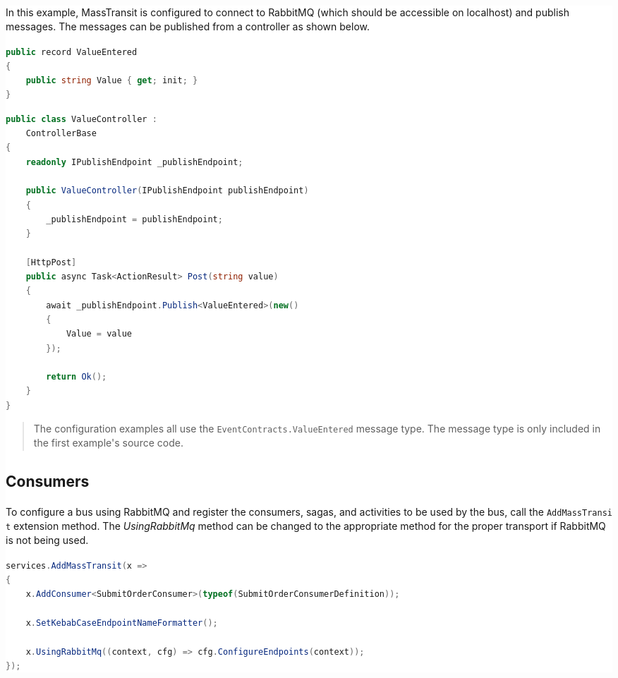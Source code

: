 In this example, MassTransit is configured to connect to RabbitMQ (which should be accessible on localhost) and publish messages. The messages can be published from a controller as shown below.

```csharp
public record ValueEntered
{
    public string Value { get; init; }
}
```

```csharp
public class ValueController :
    ControllerBase
{
    readonly IPublishEndpoint _publishEndpoint;

    public ValueController(IPublishEndpoint publishEndpoint)
    {
        _publishEndpoint = publishEndpoint;
    }

    [HttpPost]
    public async Task<ActionResult> Post(string value)
    {
        await _publishEndpoint.Publish<ValueEntered>(new()
        {
            Value = value
        });

        return Ok();
    }
}
```

> The configuration examples all use the `EventContracts.ValueEntered` message type. The message type is only included in the first example's source code.

## Consumers

To configure a bus using RabbitMQ and register the consumers, sagas, and activities to be used by the bus, call the `AddMassTransit` extension method. The _UsingRabbitMq_ method can be changed to the appropriate method for the proper transport if RabbitMQ is not being used.

```csharp
services.AddMassTransit(x =>
{
    x.AddConsumer<SubmitOrderConsumer>(typeof(SubmitOrderConsumerDefinition));

    x.SetKebabCaseEndpointNameFormatter();

    x.UsingRabbitMq((context, cfg) => cfg.ConfigureEndpoints(context));
});
```
